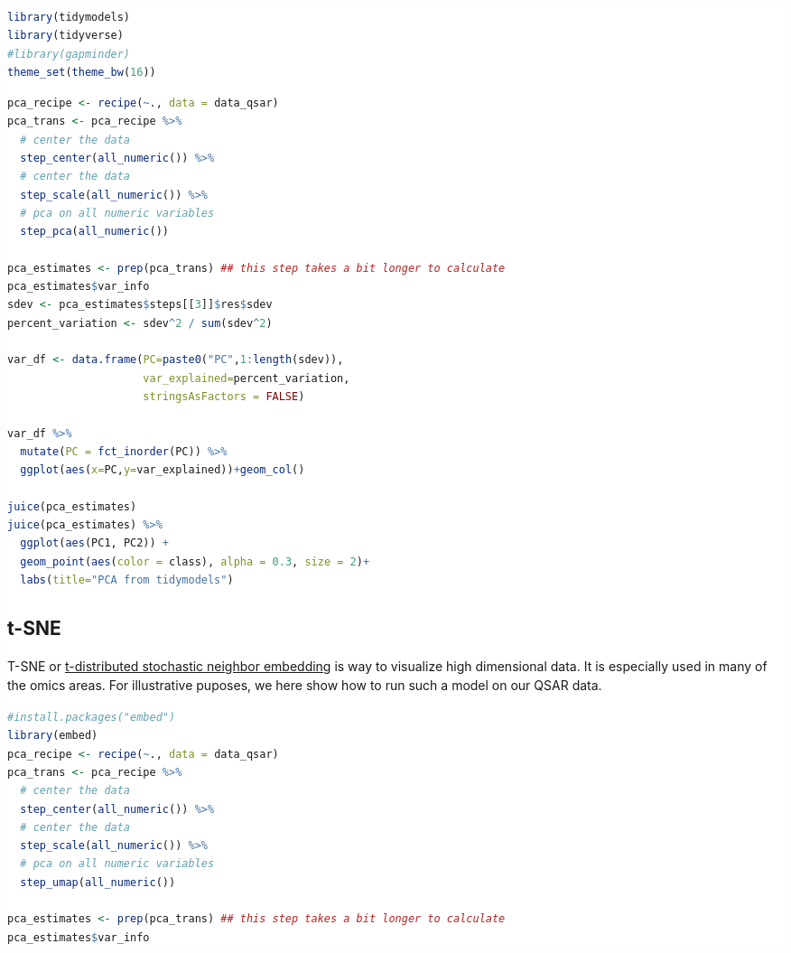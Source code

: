 ```r
library(tidymodels)
library(tidyverse)
#library(gapminder)
theme_set(theme_bw(16))
```



```r
pca_recipe <- recipe(~., data = data_qsar)
pca_trans <- pca_recipe %>%
  # center the data
  step_center(all_numeric()) %>%
  # center the data
  step_scale(all_numeric()) %>%
  # pca on all numeric variables
  step_pca(all_numeric())

pca_estimates <- prep(pca_trans) ## this step takes a bit longer to calculate
pca_estimates$var_info
sdev <- pca_estimates$steps[[3]]$res$sdev
percent_variation <- sdev^2 / sum(sdev^2)

var_df <- data.frame(PC=paste0("PC",1:length(sdev)),
                     var_explained=percent_variation,
                     stringsAsFactors = FALSE)

var_df %>%
  mutate(PC = fct_inorder(PC)) %>%
  ggplot(aes(x=PC,y=var_explained))+geom_col()

juice(pca_estimates) 
juice(pca_estimates) %>%
  ggplot(aes(PC1, PC2)) +
  geom_point(aes(color = class), alpha = 0.3, size = 2)+
  labs(title="PCA from tidymodels")
```

## t-SNE
T-SNE or [t-distributed stochastic neighbor embedding](https://en.wikipedia.org/wiki/T-distributed_stochastic_neighbor_embedding) is way to visualize high dimensional data. It is especially used in many of the omics areas. For illustrative puposes, we here show how to run such a model on our QSAR data.


```r
#install.packages("embed")
library(embed)
pca_recipe <- recipe(~., data = data_qsar)
pca_trans <- pca_recipe %>%
  # center the data
  step_center(all_numeric()) %>%
  # center the data
  step_scale(all_numeric()) %>%
  # pca on all numeric variables
  step_umap(all_numeric())

pca_estimates <- prep(pca_trans) ## this step takes a bit longer to calculate
pca_estimates$var_info
```

